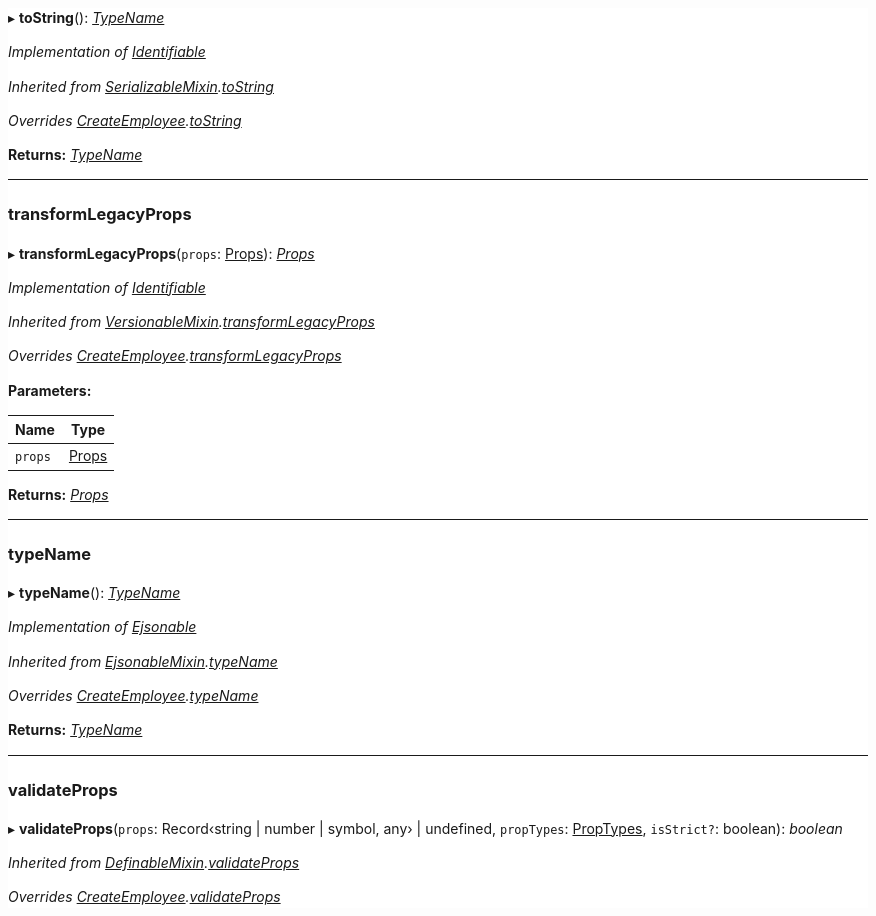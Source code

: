 ▸ **toString**(): *[TypeName](../modules/types.md#typename)*

*Implementation of [Identifiable](../interfaces/types.identifiable.md)*

*Inherited from [SerializableMixin](serializablemixin.md).[toString](serializablemixin.md#tostring)*

*Overrides [CreateEmployee](createemployee.md).[toString](createemployee.md#tostring)*

**Returns:** *[TypeName](../modules/types.md#typename)*

___

###  transformLegacyProps

▸ **transformLegacyProps**(`props`: [Props](../modules/types.md#props)): *[Props](../modules/types.md#props)*

*Implementation of [Identifiable](../interfaces/types.identifiable.md)*

*Inherited from [VersionableMixin](versionablemixin.md).[transformLegacyProps](versionablemixin.md#transformlegacyprops)*

*Overrides [CreateEmployee](createemployee.md).[transformLegacyProps](createemployee.md#transformlegacyprops)*

**Parameters:**

Name | Type |
------ | ------ |
`props` | [Props](../modules/types.md#props) |

**Returns:** *[Props](../modules/types.md#props)*

___

###  typeName

▸ **typeName**(): *[TypeName](../modules/types.md#typename)*

*Implementation of [Ejsonable](../interfaces/types.ejsonable.md)*

*Inherited from [EjsonableMixin](ejsonablemixin.md).[typeName](ejsonablemixin.md#typename)*

*Overrides [CreateEmployee](createemployee.md).[typeName](createemployee.md#typename)*

**Returns:** *[TypeName](../modules/types.md#typename)*

___

###  validateProps

▸ **validateProps**(`props`: Record‹string | number | symbol, any› | undefined, `propTypes`: [PropTypes](../modules/types.md#proptypes), `isStrict?`: boolean): *boolean*

*Inherited from [DefinableMixin](definablemixin.md).[validateProps](definablemixin.md#validateprops)*

*Overrides [CreateEmployee](createemployee.md).[validateProps](createemployee.md#validateprops)*
